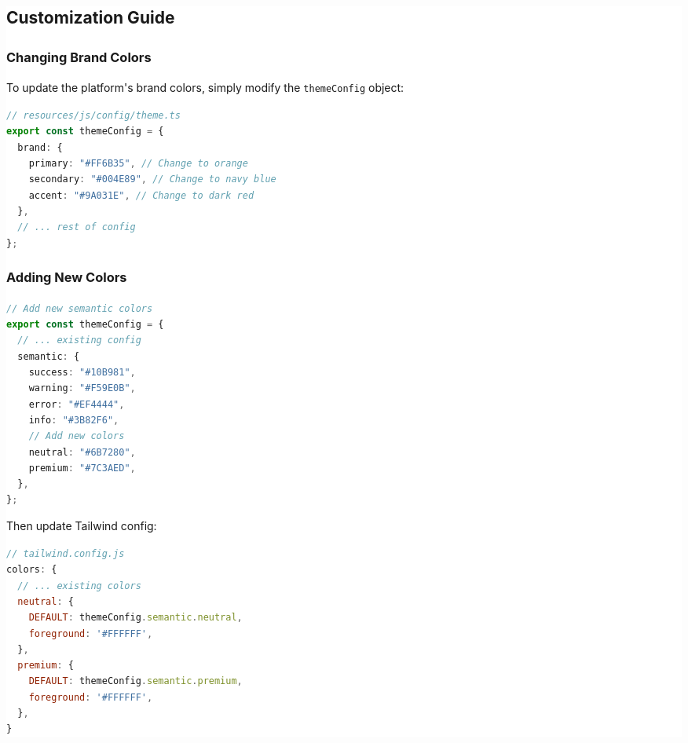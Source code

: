 
## Customization Guide

### Changing Brand Colors

To update the platform's brand colors, simply modify the `themeConfig` object:

```typescript
// resources/js/config/theme.ts
export const themeConfig = {
  brand: {
    primary: "#FF6B35", // Change to orange
    secondary: "#004E89", // Change to navy blue
    accent: "#9A031E", // Change to dark red
  },
  // ... rest of config
};
```

### Adding New Colors

```typescript
// Add new semantic colors
export const themeConfig = {
  // ... existing config
  semantic: {
    success: "#10B981",
    warning: "#F59E0B",
    error: "#EF4444",
    info: "#3B82F6",
    // Add new colors
    neutral: "#6B7280",
    premium: "#7C3AED",
  },
};
```

Then update Tailwind config:

```javascript
// tailwind.config.js
colors: {
  // ... existing colors
  neutral: {
    DEFAULT: themeConfig.semantic.neutral,
    foreground: '#FFFFFF',
  },
  premium: {
    DEFAULT: themeConfig.semantic.premium,
    foreground: '#FFFFFF',
  },
}
```
